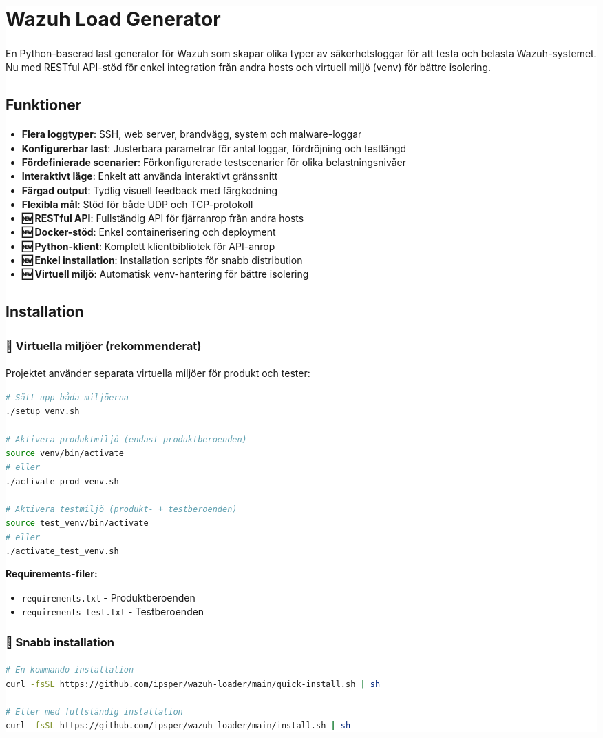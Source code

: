 # Wazuh Load Generator

En Python-baserad last generator för Wazuh som skapar olika typer av säkerhetsloggar för att testa och belasta Wazuh-systemet. Nu med RESTful API-stöd för enkel integration från andra hosts och virtuell miljö (venv) för bättre isolering.

## Funktioner

- **Flera loggtyper**: SSH, web server, brandvägg, system och malware-loggar
- **Konfigurerbar last**: Justerbara parametrar för antal loggar, fördröjning och testlängd
- **Fördefinierade scenarier**: Förkonfigurerade testscenarier för olika belastningsnivåer
- **Interaktivt läge**: Enkelt att använda interaktivt gränssnitt
- **Färgad output**: Tydlig visuell feedback med färgkodning
- **Flexibla mål**: Stöd för både UDP och TCP-protokoll
- **🆕 RESTful API**: Fullständig API för fjärranrop från andra hosts
- **🆕 Docker-stöd**: Enkel containerisering och deployment
- **🆕 Python-klient**: Komplett klientbibliotek för API-anrop
- **🆕 Enkel installation**: Installation scripts för snabb distribution
- **🆕 Virtuell miljö**: Automatisk venv-hantering för bättre isolering

## Installation

### 🐍 Virtuella miljöer (rekommenderat)

Projektet använder separata virtuella miljöer för produkt och tester:

```bash
# Sätt upp båda miljöerna
./setup_venv.sh

# Aktivera produktmiljö (endast produktberoenden)
source venv/bin/activate
# eller
./activate_prod_venv.sh

# Aktivera testmiljö (produkt- + testberoenden)
source test_venv/bin/activate
# eller
./activate_test_venv.sh
```

**Requirements-filer:**
- `requirements.txt` - Produktberoenden
- `requirements_test.txt` - Testberoenden

### 🚀 Snabb installation

```bash
# En-kommando installation
curl -fsSL https://github.com/ipsper/wazuh-loader/main/quick-install.sh | sh

# Eller med fullständig installation
curl -fsSL https://github.com/ipsper/wazuh-loader/main/install.sh | sh
```

